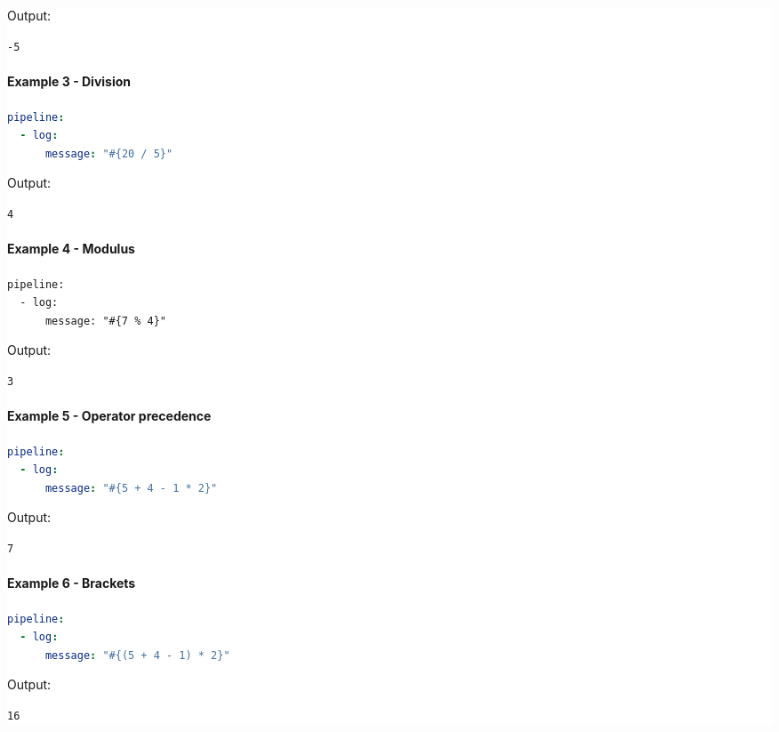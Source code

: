 Output:

```
-5
```

#### Example 3 - Division

```yaml
pipeline:
  - log:
      message: "#{20 / 5}"
```

Output:

```
4
```

#### Example 4 - Modulus

```
pipeline:
  - log:
      message: "#{7 % 4}"
```

Output:

```
3
```

#### Example 5 - Operator precedence

```yaml
pipeline:
  - log:
      message: "#{5 + 4 - 1 * 2}"
```

Output:

```
7
```

#### Example 6 - Brackets

```yaml
pipeline:
  - log:
      message: "#{(5 + 4 - 1) * 2}"
```

Output:

```
16
```
